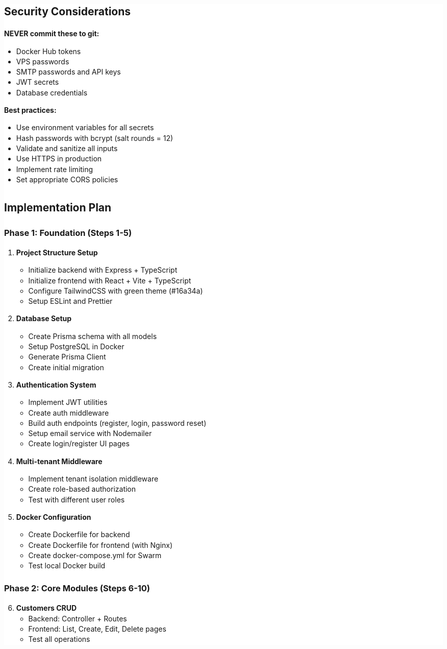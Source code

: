 ## Security Considerations

**NEVER commit these to git:**
- Docker Hub tokens
- VPS passwords
- SMTP passwords and API keys
- JWT secrets
- Database credentials

**Best practices:**
- Use environment variables for all secrets
- Hash passwords with bcrypt (salt rounds = 12)
- Validate and sanitize all inputs
- Use HTTPS in production
- Implement rate limiting
- Set appropriate CORS policies

## Implementation Plan

### Phase 1: Foundation (Steps 1-5)
1. **Project Structure Setup**
   - Initialize backend with Express + TypeScript
   - Initialize frontend with React + Vite + TypeScript
   - Configure TailwindCSS with green theme (#16a34a)
   - Setup ESLint and Prettier

2. **Database Setup**
   - Create Prisma schema with all models
   - Setup PostgreSQL in Docker
   - Generate Prisma Client
   - Create initial migration

3. **Authentication System**
   - Implement JWT utilities
   - Create auth middleware
   - Build auth endpoints (register, login, password reset)
   - Setup email service with Nodemailer
   - Create login/register UI pages

4. **Multi-tenant Middleware**
   - Implement tenant isolation middleware
   - Create role-based authorization
   - Test with different user roles

5. **Docker Configuration**
   - Create Dockerfile for backend
   - Create Dockerfile for frontend (with Nginx)
   - Create docker-compose.yml for Swarm
   - Test local Docker build

### Phase 2: Core Modules (Steps 6-10)
6. **Customers CRUD**
   - Backend: Controller + Routes
   - Frontend: List, Create, Edit, Delete pages
   - Test all operations
